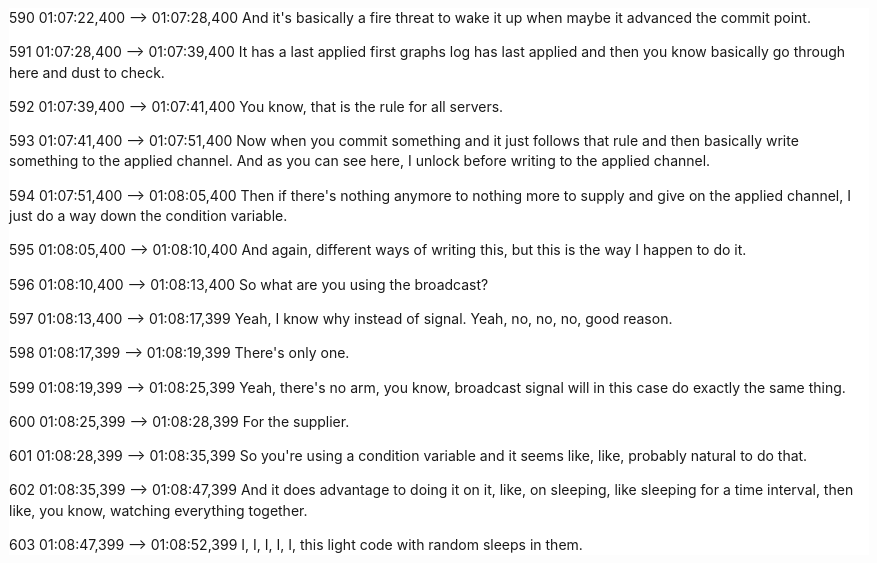 590
01:07:22,400 --> 01:07:28,400
And it's basically a fire threat to wake it up when maybe it advanced the commit point.

591
01:07:28,400 --> 01:07:39,400
It has a last applied first graphs log has last applied and then you know basically go through here and dust to check.

592
01:07:39,400 --> 01:07:41,400
You know, that is the rule for all servers.

593
01:07:41,400 --> 01:07:51,400
Now when you commit something and it just follows that rule and then basically write something to the applied channel. And as you can see here, I unlock before writing to the applied channel.

594
01:07:51,400 --> 01:08:05,400
Then if there's nothing anymore to nothing more to supply and give on the applied channel, I just do a way down the condition variable.

595
01:08:05,400 --> 01:08:10,400
And again, different ways of writing this, but this is the way I happen to do it.

596
01:08:10,400 --> 01:08:13,400
So what are you using the broadcast?

597
01:08:13,400 --> 01:08:17,399
Yeah, I know why instead of signal. Yeah, no, no, no, good reason.

598
01:08:17,399 --> 01:08:19,399
There's only one.

599
01:08:19,399 --> 01:08:25,399
Yeah, there's no arm, you know, broadcast signal will in this case do exactly the same thing.

600
01:08:25,399 --> 01:08:28,399
For the supplier.

601
01:08:28,399 --> 01:08:35,399
So you're using a condition variable and it seems like, like, probably natural to do that.

602
01:08:35,399 --> 01:08:47,399
And it does advantage to doing it on it, like, on sleeping, like sleeping for a time interval, then like, you know, watching everything together.

603
01:08:47,399 --> 01:08:52,399
I, I, I, I, I, this light code with random sleeps in them.
